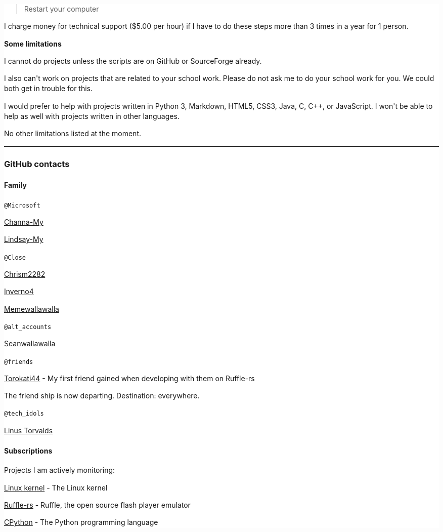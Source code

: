 > Restart your computer

I charge money for technical support ($5.00 per hour) if I have to do these steps more than 3 times in a year for 1 person.

**Some limitations**

I cannot do projects unless the scripts are on GitHub or SourceForge already.

I also can't work on projects that are related to your school work. Please do not ask me to do your school work for you. We could both get in trouble for this.

I would prefer to help with projects written in Python 3, Markdown, HTML5, CSS3, Java, C, C++, or JavaScript. I won't be able to help as well with projects written in other languages.

No other limitations listed at the moment.

***

### GitHub contacts

#### Family

`@Microsoft`

[Channa-My](https://github.com/channa-my)

[Lindsay-My](https://github.com/lindsmy)

`@Close`

[Chrism2282](https://github.com/chrism2282)

[Inverno4](https://github.com/inverno4)

[Memewallawalla](https://github.com/memewallawalla)

`@alt_accounts`

[Seanwallawalla](https://github.com/seanwallawalla)

`@friends`

[Torokati44](https://github.com/torokati44) - My first friend gained when developing with them on Ruffle-rs

The friend ship is now departing. Destination: everywhere.

`@tech_idols`

[Linus Torvalds](https://github.com/torvalds)

#### Subscriptions

Projects I am actively monitoring:

[Linux kernel](https://github.com/torvalds/linux) - The Linux kernel

[Ruffle-rs](https://github.com/ruffle-rs/ruffle) - Ruffle, the open source flash player emulator

[CPython](https://github.com/python/cpython) - The Python programming language
